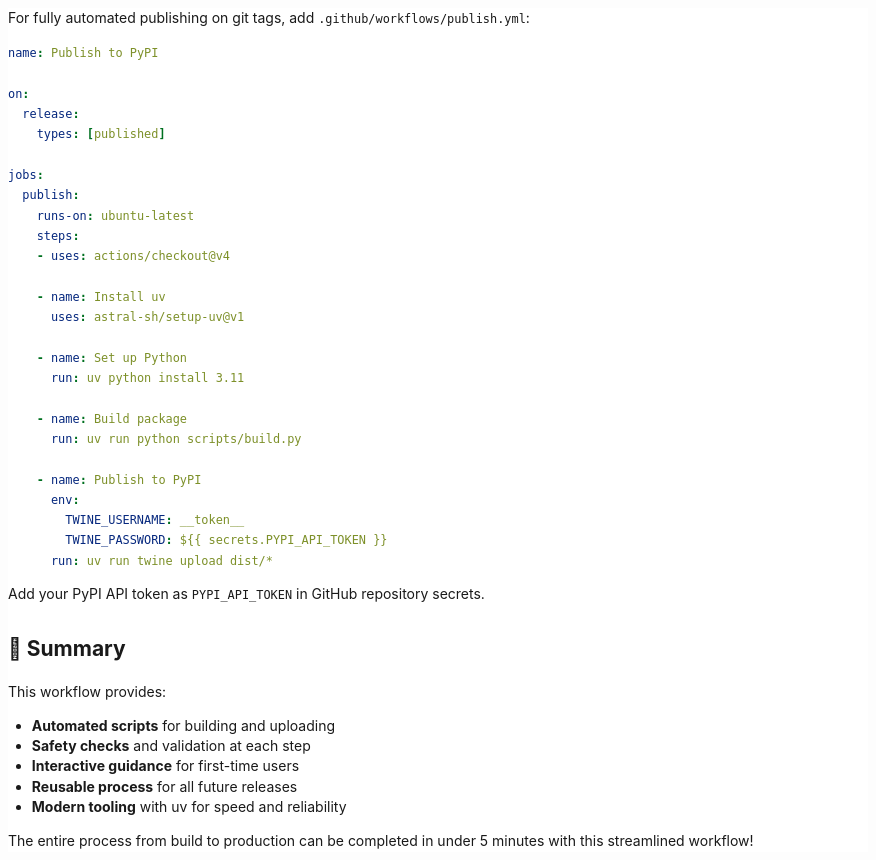 For fully automated publishing on git tags, add `.github/workflows/publish.yml`:

```yaml
name: Publish to PyPI

on:
  release:
    types: [published]

jobs:
  publish:
    runs-on: ubuntu-latest
    steps:
    - uses: actions/checkout@v4
    
    - name: Install uv
      uses: astral-sh/setup-uv@v1
      
    - name: Set up Python
      run: uv python install 3.11
      
    - name: Build package
      run: uv run python scripts/build.py
      
    - name: Publish to PyPI
      env:
        TWINE_USERNAME: __token__
        TWINE_PASSWORD: ${{ secrets.PYPI_API_TOKEN }}
      run: uv run twine upload dist/*
```

Add your PyPI API token as `PYPI_API_TOKEN` in GitHub repository secrets.

## 📝 Summary

This workflow provides:
- **Automated scripts** for building and uploading
- **Safety checks** and validation at each step  
- **Interactive guidance** for first-time users
- **Reusable process** for all future releases
- **Modern tooling** with uv for speed and reliability

The entire process from build to production can be completed in under 5 minutes with this streamlined workflow!